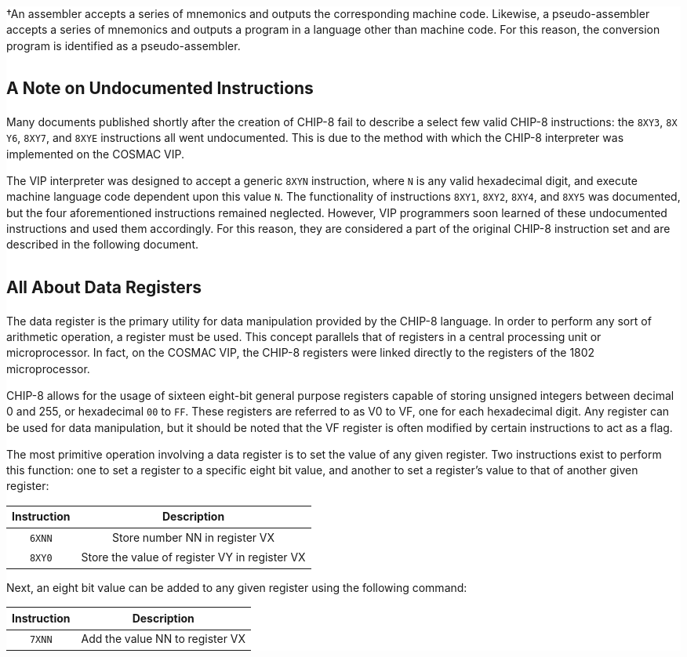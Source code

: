 †An assembler accepts a series of mnemonics and outputs the corresponding
machine code. Likewise, a pseudo-assembler accepts a series of mnemonics and
outputs a program in a language other than machine code. For this reason, the
conversion program is identified as a pseudo-assembler.

## A Note on Undocumented Instructions

Many documents published shortly after the creation of CHIP-8 fail to describe a
select few valid CHIP-8 instructions: the `8XY3`, `8XY6`, `8XY7`, and `8XYE`
instructions all went undocumented. This is due to the method with which the
CHIP-8 interpreter was implemented on the COSMAC VIP.

The VIP interpreter was designed to accept a generic `8XYN` instruction, where
`N` is any valid hexadecimal digit, and execute machine language code dependent
upon this value `N`. The functionality of instructions `8XY1`, `8XY2`, `8XY4`,
and `8XY5` was documented, but the four aforementioned instructions remained
neglected. However, VIP programmers soon learned of these undocumented
instructions and used them accordingly. For this reason, they are considered a
part of the original CHIP-8 instruction set and are described in the following
document.

## All About Data Registers

The data register is the primary utility for data manipulation provided by the
CHIP-8 language. In order to perform any sort of arithmetic operation, a
register must be used. This concept parallels that of registers in a central
processing unit or microprocessor. In fact, on the COSMAC VIP, the CHIP-8
registers were linked directly to the registers of the 1802 microprocessor.

CHIP-8 allows for the usage of sixteen eight-bit general purpose registers
capable of storing unsigned integers between decimal 0 and 255, or hexadecimal
`00` to `FF`. These registers are referred to as V0 to VF, one for each
hexadecimal digit. Any register can be used for data manipulation, but it should
be noted that the VF register is often modified by certain instructions to act
as a flag.

The most primitive operation involving a data register is to set the value of
any given register. Two instructions exist to perform this function: one to set
a register to a specific eight bit value, and another to set a register’s value
to that of another given register:

| Instruction | Description |
|:-----------:|:-----------:|
|   `6XNN`    | Store number NN in register VX |
|   `8XY0`    | Store the value of register VY in register VX |

Next, an eight bit value can be added to any given register using the following command:

| Instruction | Description |
|:-----------:|:-----------:|
|   `7XNN`    | Add the value NN to register VX |
